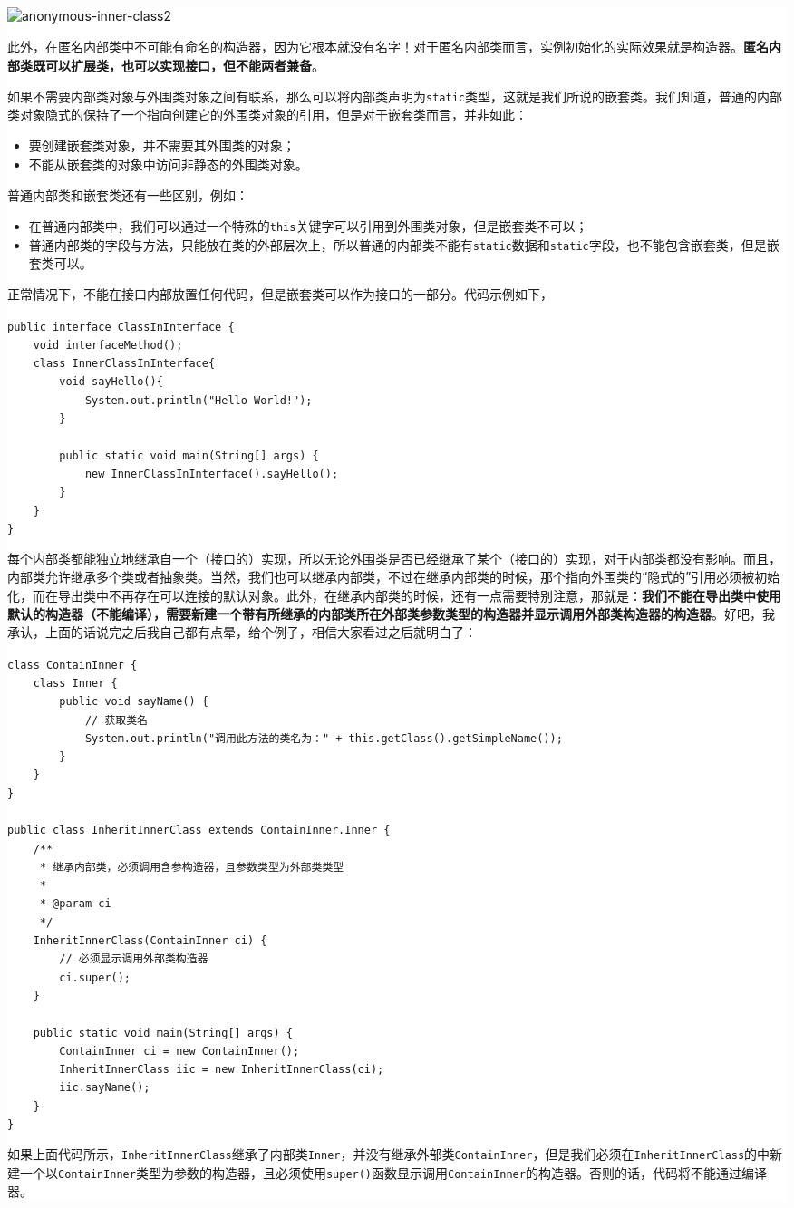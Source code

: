 ![anonymous-inner-class2](https://github.com/guobinhit/java-skills/blob/master/images/programming-thought/interface-innerclass/anonymous-inner-class2.png)

此外，在匿名内部类中不可能有命名的构造器，因为它根本就没有名字！对于匿名内部类而言，实例初始化的实际效果就是构造器。**匿名内部类既可以扩展类，也可以实现接口，但不能两者兼备**。

如果不需要内部类对象与外围类对象之间有联系，那么可以将内部类声明为`static`类型，这就是我们所说的嵌套类。我们知道，普通的内部类对象隐式的保持了一个指向创建它的外围类对象的引用，但是对于嵌套类而言，并非如此：

- 要创建嵌套类对象，并不需要其外围类的对象；
- 不能从嵌套类的对象中访问非静态的外围类对象。

普通内部类和嵌套类还有一些区别，例如：

- 在普通内部类中，我们可以通过一个特殊的`this`关键字可以引用到外围类对象，但是嵌套类不可以；
- 普通内部类的字段与方法，只能放在类的外部层次上，所以普通的内部类不能有`static`数据和`static`字段，也不能包含嵌套类，但是嵌套类可以。

正常情况下，不能在接口内部放置任何代码，但是嵌套类可以作为接口的一部分。代码示例如下，

```
public interface ClassInInterface {
    void interfaceMethod();
    class InnerClassInInterface{
        void sayHello(){
            System.out.println("Hello World!");
        }

        public static void main(String[] args) {
            new InnerClassInInterface().sayHello();
        }
    }
}
```

每个内部类都能独立地继承自一个（接口的）实现，所以无论外围类是否已经继承了某个（接口的）实现，对于内部类都没有影响。而且，内部类允许继承多个类或者抽象类。当然，我们也可以继承内部类，不过在继承内部类的时候，那个指向外围类的“隐式的”引用必须被初始化，而在导出类中不再存在可以连接的默认对象。此外，在继承内部类的时候，还有一点需要特别注意，那就是：**我们不能在导出类中使用默认的构造器（不能编译），需要新建一个带有所继承的内部类所在外部类参数类型的构造器并显示调用外部类构造器的构造器**。好吧，我承认，上面的话说完之后我自己都有点晕，给个例子，相信大家看过之后就明白了：

```
class ContainInner {
    class Inner {
        public void sayName() {
            // 获取类名
            System.out.println("调用此方法的类名为：" + this.getClass().getSimpleName());
        }
    }
}

public class InheritInnerClass extends ContainInner.Inner {
    /**
     * 继承内部类，必须调用含参构造器，且参数类型为外部类类型
     *
     * @param ci
     */
    InheritInnerClass(ContainInner ci) {
        // 必须显示调用外部类构造器
        ci.super();
    }

    public static void main(String[] args) {
        ContainInner ci = new ContainInner();
        InheritInnerClass iic = new InheritInnerClass(ci);
        iic.sayName();
    }
}
```
如果上面代码所示，`InheritInnerClass`继承了内部类`Inner`，并没有继承外部类`ContainInner`，但是我们必须在`InheritInnerClass`的中新建一个以`ContainInner`类型为参数的构造器，且必须使用`super()`函数显示调用`ContainInner`的构造器。否则的话，代码将不能通过编译器。
